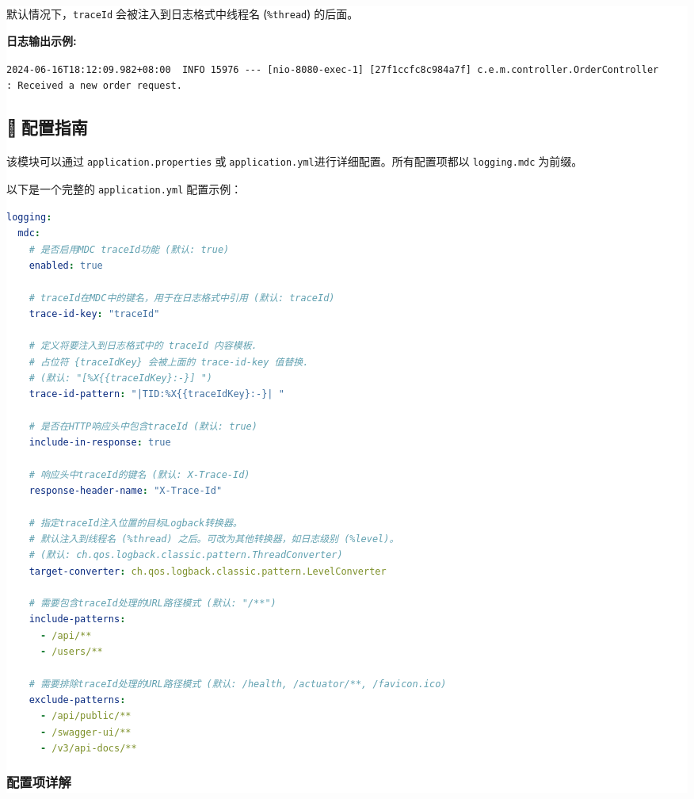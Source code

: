 默认情况下，`traceId` 会被注入到日志格式中线程名 (`%thread`) 的后面。

**日志输出示例:**

```
2024-06-16T18:12:09.982+08:00  INFO 15976 --- [nio-8080-exec-1] [27f1ccfc8c984a7f] c.e.m.controller.OrderController         : Received a new order request.
```

## 🔧 配置指南

该模块可以通过 `application.properties` 或 `application.yml`进行详细配置。所有配置项都以 `logging.mdc` 为前缀。

以下是一个完整的 `application.yml` 配置示例：

```yaml
logging:
  mdc:
    # 是否启用MDC traceId功能 (默认: true)
    enabled: true

    # traceId在MDC中的键名，用于在日志格式中引用 (默认: traceId)
    trace-id-key: "traceId"

    # 定义将要注入到日志格式中的 traceId 内容模板.
    # 占位符 {traceIdKey} 会被上面的 trace-id-key 值替换.
    # (默认: "[%X{{traceIdKey}:-}] ")
    trace-id-pattern: "|TID:%X{{traceIdKey}:-}| "

    # 是否在HTTP响应头中包含traceId (默认: true)
    include-in-response: true

    # 响应头中traceId的键名 (默认: X-Trace-Id)
    response-header-name: "X-Trace-Id"

    # 指定traceId注入位置的目标Logback转换器。
    # 默认注入到线程名 (%thread) 之后。可改为其他转换器，如日志级别 (%level)。
    # (默认: ch.qos.logback.classic.pattern.ThreadConverter)
    target-converter: ch.qos.logback.classic.pattern.LevelConverter

    # 需要包含traceId处理的URL路径模式 (默认: "/**")
    include-patterns:
      - /api/**
      - /users/**

    # 需要排除traceId处理的URL路径模式 (默认: /health, /actuator/**, /favicon.ico)
    exclude-patterns:
      - /api/public/**
      - /swagger-ui/**
      - /v3/api-docs/**
```

### 配置项详解
